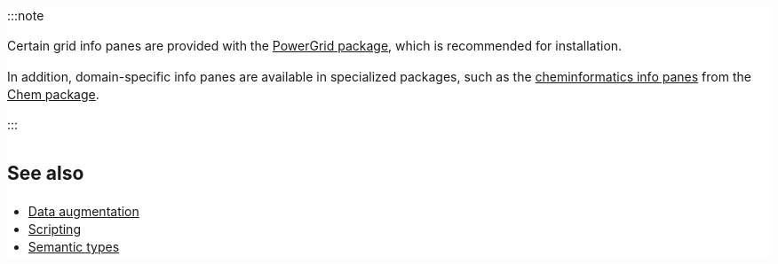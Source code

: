 

:::note

Certain grid info panes are provided with the 
[PowerGrid package](https://github.com/datagrok-ai/public/blob/master/packages/PowerGrid/README.md),
which is recommended for installation.

In addition, domain-specific info panes are available in specialized packages,
such as the [cheminformatics info panes](../../solutions/domains/chem/chem.md#exploring-chemical-data)
from the 
[Chem package](https://github.com/datagrok-ai/public/blob/master/packages/Chem/README.md).

:::



## See also

* [Data augmentation](../../../explore/data-augmentation/data-augmentation.md)
* [Scripting](../../../compute/scripting/scripting.mdx)
* [Semantic types](../../../govern/catalog/semantic-types.md)
